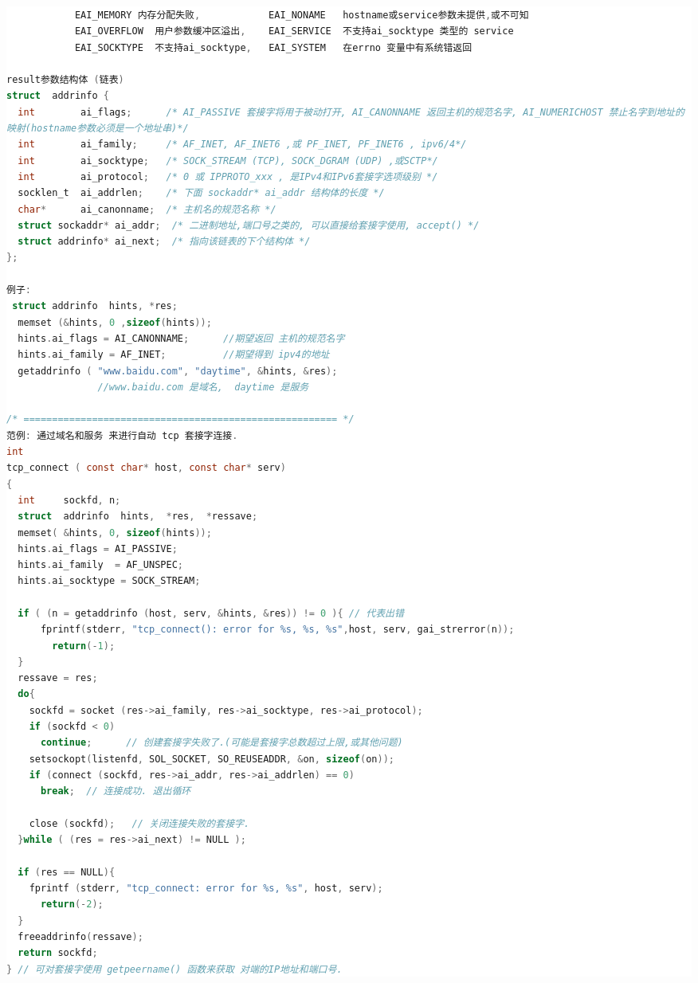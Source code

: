 ```c
            EAI_MEMORY 内存分配失败,            EAI_NONAME   hostname或service参数未提供,或不可知
            EAI_OVERFLOW  用户参数缓冲区溢出,    EAI_SERVICE  不支持ai_socktype 类型的 service
            EAI_SOCKTYPE  不支持ai_socktype,   EAI_SYSTEM   在errno 变量中有系统错返回
            
result参数结构体 (链表)
struct  addrinfo { 
  int        ai_flags;      /* AI_PASSIVE 套接字将用于被动打开, AI_CANONNAME 返回主机的规范名字, AI_NUMERICHOST 禁止名字到地址的映射(hostname参数必须是一个地址串)*/
  int        ai_family;     /* AF_INET, AF_INET6 ,或 PF_INET, PF_INET6 , ipv6/4*/
  int        ai_socktype;   /* SOCK_STREAM (TCP), SOCK_DGRAM (UDP) ,或SCTP*/
  int        ai_protocol;   /* 0 或 IPPROTO_xxx , 是IPv4和IPv6套接字选项级别 */
  socklen_t  ai_addrlen;    /* 下面 sockaddr* ai_addr 结构体的长度 */
  char*      ai_canonname;  /* 主机名的规范名称 */
  struct sockaddr* ai_addr;  /* 二进制地址,端口号之类的, 可以直接给套接字使用, accept() */
  struct addrinfo* ai_next;  /* 指向该链表的下个结构体 */
};

例子:
 struct addrinfo  hints, *res;
  memset (&hints, 0 ,sizeof(hints));
  hints.ai_flags = AI_CANONNAME;      //期望返回 主机的规范名字
  hints.ai_family = AF_INET;          //期望得到 ipv4的地址
  getaddrinfo ( "www.baidu.com", "daytime", &hints, &res); 
                //www.baidu.com 是域名,  daytime 是服务

/* ======================================================= */
范例: 通过域名和服务 来进行自动 tcp 套接字连接.
int 
tcp_connect ( const char* host, const char* serv) 
{
  int     sockfd, n;
  struct  addrinfo  hints,  *res,  *ressave;
  memset( &hints, 0, sizeof(hints));
  hints.ai_flags = AI_PASSIVE;
  hints.ai_family  = AF_UNSPEC;
  hints.ai_socktype = SOCK_STREAM;
  
  if ( (n = getaddrinfo (host, serv, &hints, &res)) != 0 ){ // 代表出错
  	  fprintf(stderr, "tcp_connect(): error for %s, %s, %s",host, serv, gai_strerror(n));
 	    return(-1);
  }
  ressave = res;
  do{
  	sockfd = socket (res->ai_family, res->ai_socktype, res->ai_protocol);
    if (sockfd < 0)
      continue;      // 创建套接字失败了.(可能是套接字总数超过上限,或其他问题)
    setsockopt(listenfd, SOL_SOCKET, SO_REUSEADDR, &on, sizeof(on));
    if (connect (sockfd, res->ai_addr, res->ai_addrlen) == 0)
      break;  // 连接成功. 退出循环
    
    close (sockfd);   // 关闭连接失败的套接字.
  }while ( (res = res->ai_next) != NULL );

  if (res == NULL){
  	fprintf (stderr, "tcp_connect: error for %s, %s", host, serv);
 	  return(-2);
  }
  freeaddrinfo(ressave);
  return sockfd;
} // 可对套接字使用 getpeername() 函数来获取 对端的IP地址和端口号.
```

